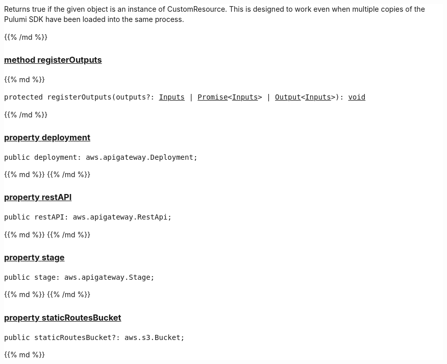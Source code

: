 
Returns true if the given object is an instance of CustomResource.  This is designed to work even when
multiple copies of the Pulumi SDK have been loaded into the same process.

{{% /md %}}
</div>
<h3 class="pdoc-member-header" id="API-registerOutputs">
<a class="pdoc-child-name" href="https://github.com/pulumi/pulumi-awsx/blob/ddfd7cbca170e5bd37b578b2dcafd5ed7ba80153/nodejs/awsx/node_modules/@pulumi/pulumi/resource.d.ts#L163">method <b>registerOutputs</b></a>
</h3>
<div class="pdoc-member-contents">
{{% md %}}

<pre class="highlight"><span class='kd'>protected </span>registerOutputs(outputs?: <a href='/reference/pkg/nodejs/pulumi/pulumi/#Inputs'>Inputs</a> | <a href='https://developer.mozilla.org/en-US/docs/Web/JavaScript/Reference/Global_Objects/Promise'>Promise</a>&lt;<a href='/reference/pkg/nodejs/pulumi/pulumi/#Inputs'>Inputs</a>&gt; | <a href='/reference/pkg/nodejs/pulumi/pulumi/#Output'>Output</a>&lt;<a href='/reference/pkg/nodejs/pulumi/pulumi/#Inputs'>Inputs</a>&gt;): <span class='kd'><a href='https://www.typescriptlang.org/docs/handbook/basic-types.html#void'>void</a></span></pre>

{{% /md %}}
</div>
<h3 class="pdoc-member-header" id="API-deployment">
<a class="pdoc-child-name" href="https://github.com/pulumi/pulumi-awsx/blob/ddfd7cbca170e5bd37b578b2dcafd5ed7ba80153/nodejs/awsx/apigateway/api.ts#L327">property <b>deployment</b></a>
</h3>
<div class="pdoc-member-contents">
<pre class="highlight"><span class='kd'>public </span>deployment: aws.apigateway.Deployment;</pre>
{{% md %}}
{{% /md %}}
</div>
<h3 class="pdoc-member-header" id="API-restAPI">
<a class="pdoc-child-name" href="https://github.com/pulumi/pulumi-awsx/blob/ddfd7cbca170e5bd37b578b2dcafd5ed7ba80153/nodejs/awsx/apigateway/api.ts#L326">property <b>restAPI</b></a>
</h3>
<div class="pdoc-member-contents">
<pre class="highlight"><span class='kd'>public </span>restAPI: aws.apigateway.RestApi;</pre>
{{% md %}}
{{% /md %}}
</div>
<h3 class="pdoc-member-header" id="API-stage">
<a class="pdoc-child-name" href="https://github.com/pulumi/pulumi-awsx/blob/ddfd7cbca170e5bd37b578b2dcafd5ed7ba80153/nodejs/awsx/apigateway/api.ts#L328">property <b>stage</b></a>
</h3>
<div class="pdoc-member-contents">
<pre class="highlight"><span class='kd'>public </span>stage: aws.apigateway.Stage;</pre>
{{% md %}}
{{% /md %}}
</div>
<h3 class="pdoc-member-header" id="API-staticRoutesBucket">
<a class="pdoc-child-name" href="https://github.com/pulumi/pulumi-awsx/blob/ddfd7cbca170e5bd37b578b2dcafd5ed7ba80153/nodejs/awsx/apigateway/api.ts#L334">property <b>staticRoutesBucket</b></a>
</h3>
<div class="pdoc-member-contents">
<pre class="highlight"><span class='kd'>public </span>staticRoutesBucket?: aws.s3.Bucket;</pre>
{{% md %}}
